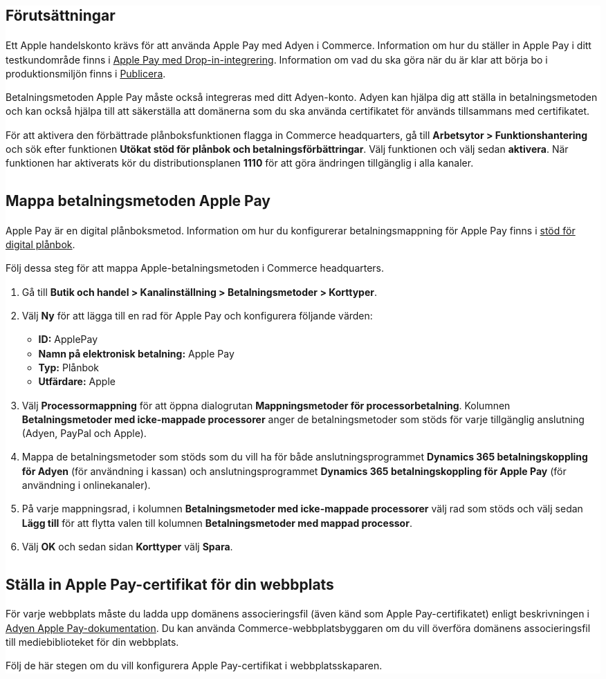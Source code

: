 ## <a name="prerequisites"></a>Förutsättningar

Ett Apple handelskonto krävs för att använda Apple Pay med Adyen i Commerce. Information om hur du ställer in Apple Pay i ditt testkundområde finns i [Apple Pay med Drop-in-integrering](https://docs.adyen.com/payment-methods/apple-pay/web-drop-in#set-up-apple-pay). Information om vad du ska göra när du är klar att börja bo i produktionsmiljön finns i [Publicera](https://docs.adyen.com/payment-methods/apple-pay/web-drop-in#going-live).

Betalningsmetoden Apple Pay måste också integreras med ditt Adyen-konto. Adyen kan hjälpa dig att ställa in betalningsmetoden och kan också hjälpa till att säkerställa att domänerna som du ska använda certifikatet för används tillsammans med certifikatet.

För att aktivera den förbättrade plånboksfunktionen flagga in Commerce headquarters, gå till **Arbetsytor \> Funktionshantering** och sök efter funktionen **Utökat stöd för plånbok och betalningsförbättringar**. Välj funktionen och välj sedan **aktivera**. När funktionen har aktiverats kör du distributionsplanen **1110** för att göra ändringen tillgänglig i alla kanaler.

## <a name="map-the-apple-pay-payment-method"></a>Mappa betalningsmetoden Apple Pay

Apple Pay är en digital plånboksmetod. Information om hur du konfigurerar betalningsmappning för Apple Pay finns i [stöd för digital plånbok](../wallets.md).

Följ dessa steg för att mappa Apple-betalningsmetoden i Commerce headquarters.

1. Gå till **Butik och handel \> Kanalinställning \> Betalningsmetoder \> Korttyper**.
1. Välj **Ny** för att lägga till en rad för Apple Pay och konfigurera följande värden:

    - **ID:** ApplePay
    - **Namn på elektronisk betalning:** Apple Pay
    - **Typ:** Plånbok
    - **Utfärdare:** Apple

1. Välj **Processormappning** för att öppna dialogrutan **Mappningsmetoder för processorbetalning**. Kolumnen **Betalningsmetoder med icke-mappade processorer** anger de betalningsmetoder som stöds för varje tillgänglig anslutning (Adyen, PayPal och Apple).
1. Mappa de betalningsmetoder som stöds som du vill ha för både anslutningsprogrammet **Dynamics 365 betalningskoppling för Adyen** (för användning i kassan) och anslutningsprogrammet **Dynamics 365 betalningskoppling för Apple Pay** (för användning i onlinekanaler).
1. På varje mappningsrad, i kolumnen **Betalningsmetoder med icke-mappade processorer** välj rad som stöds och välj sedan **Lägg till** för att flytta valen till kolumnen **Betalningsmetoder med mappad processor**.
1. Välj **OK** och sedan sidan **Korttyper** välj **Spara**.

## <a name="set-up-the-apple-pay-certificate-for-your-site"></a>Ställa in Apple Pay-certifikat för din webbplats

För varje webbplats måste du ladda upp domänens associeringsfil (även känd som Apple Pay-certifikatet) enligt beskrivningen i [Adyen Apple Pay-dokumentation](https://docs.adyen.com/payment-methods/apple-pay/web-drop-in#going-live). Du kan använda Commerce-webbplatsbyggaren om du vill överföra domänens associeringsfil till mediebiblioteket för din webbplats.

Följ de här stegen om du vill konfigurera Apple Pay-certifikat i webbplatsskaparen.
